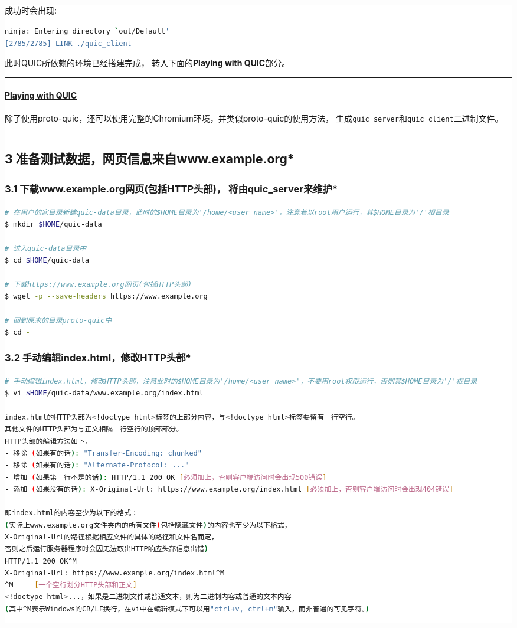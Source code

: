 成功时会出现:

~~~bash
ninja: Entering directory `out/Default'
[2785/2785] LINK ./quic_client
~~~

此时QUIC所依赖的环境已经搭建完成，
转入下面的**Playing with QUIC**部分。

---

#### [Playing with QUIC](https://www.chromium.org/quic/playing-with-quic)

除了使用proto-quic，还可以使用完整的Chromium环境，并类似proto-quic的使用方法，
生成`quic_server`和`quic_client`二进制文件。

---

## 3 准备测试数据，网页信息来自www.example.org*

### 3.1 下载www.example.org网页(包括HTTP头部)， 将由quic_server来维护*

~~~bash
# 在用户的家目录新建quic-data目录，此时的$HOME目录为'/home/<user name>'，注意若以root用户运行，其$HOME目录为'/'根目录
$ mkdir $HOME/quic-data

# 进入quic-data目录中
$ cd $HOME/quic-data

# 下载https://www.example.org网页(包括HTTP头部)
$ wget -p --save-headers https://www.example.org

# 回到原来的目录proto-quic中
$ cd -
~~~

### 3.2 手动编辑index.html，修改HTTP头部*

~~~bash
# 手动编辑index.html，修改HTTP头部，注意此时的$HOME目录为'/home/<user name>'，不要用root权限运行，否则其$HOME目录为'/'根目录
$ vi $HOME/quic-data/www.example.org/index.html

index.html的HTTP头部为<!doctype html>标签的上部分内容，与<!doctype html>标签要留有一行空行。
其他文件的HTTP头部为与正文相隔一行空行的顶部部分。
HTTP头部的编辑方法如下，
- 移除 (如果有的话): "Transfer-Encoding: chunked"
- 移除 (如果有的话): "Alternate-Protocol: ..."
- 增加 (如果第一行不是的话): HTTP/1.1 200 OK [必须加上，否则客户端访问时会出现500错误]
- 添加 (如果没有的话): X-Original-Url: https://www.example.org/index.html [必须加上，否则客户端访问时会出现404错误]

即index.html的内容至少为以下的格式：
(实际上www.example.org文件夹内的所有文件(包括隐藏文件)的内容也至少为以下格式，
X-Original-Url的路径根据相应文件的具体的路径和文件名而定，
否则之后运行服务器程序时会因无法取出HTTP响应头部信息出错)
HTTP/1.1 200 OK^M
X-Original-Url: https://www.example.org/index.html^M
^M     [一个空行划分HTTP头部和正文]
<!doctype html>...，如果是二进制文件或普通文本，则为二进制内容或普通的文本内容
(其中^M表示Windows的CR/LF换行，在vi中在编辑模式下可以用"ctrl+v, ctrl+m"输入，而非普通的可见字符。)
~~~

---